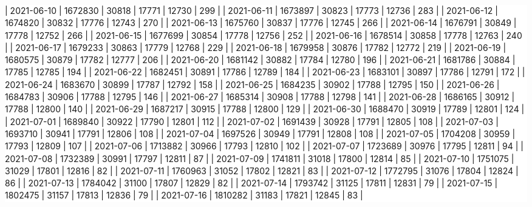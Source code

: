 | 2021-06-10 | 1672830 | 30818 | 17771 | 12730 | 299 |
| 2021-06-11 | 1673897 | 30823 | 17773 | 12736 | 283 |
| 2021-06-12 | 1674820 | 30832 | 17776 | 12743 | 270 |
| 2021-06-13 | 1675760 | 30837 | 17776 | 12745 | 266 |
| 2021-06-14 | 1676791 | 30849 | 17778 | 12752 | 266 |
| 2021-06-15 | 1677699 | 30854 | 17778 | 12756 | 252 |
| 2021-06-16 | 1678514 | 30858 | 17778 | 12763 | 240 |
| 2021-06-17 | 1679233 | 30863 | 17779 | 12768 | 229 |
| 2021-06-18 | 1679958 | 30876 | 17782 | 12772 | 219 |
| 2021-06-19 | 1680575 | 30879 | 17782 | 12777 | 206 |
| 2021-06-20 | 1681142 | 30882 | 17784 | 12780 | 196 |
| 2021-06-21 | 1681786 | 30884 | 17785 | 12785 | 194 |
| 2021-06-22 | 1682451 | 30891 | 17786 | 12789 | 184 |
| 2021-06-23 | 1683101 | 30897 | 17786 | 12791 | 172 |
| 2021-06-24 | 1683670 | 30899 | 17787 | 12792 | 158 |
| 2021-06-25 | 1684235 | 30902 | 17788 | 12795 | 150 |
| 2021-06-26 | 1684783 | 30906 | 17788 | 12795 | 146 |
| 2021-06-27 | 1685314 | 30908 | 17788 | 12798 | 141 |
| 2021-06-28 | 1686165 | 30912 | 17788 | 12800 | 140 |
| 2021-06-29 | 1687217 | 30915 | 17788 | 12800 | 129 |
| 2021-06-30 | 1688470 | 30919 | 17789 | 12801 | 124 |
| 2021-07-01 | 1689840 | 30922 | 17790 | 12801 | 112 |
| 2021-07-02 | 1691439 | 30928 | 17791 | 12805 | 108 |
| 2021-07-03 | 1693710 | 30941 | 17791 | 12806 | 108 |
| 2021-07-04 | 1697526 | 30949 | 17791 | 12808 | 108 |
| 2021-07-05 | 1704208 | 30959 | 17793 | 12809 | 107 |
| 2021-07-06 | 1713882 | 30966 | 17793 | 12810 | 102 |
| 2021-07-07 | 1723689 | 30976 | 17795 | 12811 | 94 |
| 2021-07-08 | 1732389 | 30991 | 17797 | 12811 | 87 |
| 2021-07-09 | 1741811 | 31018 | 17800 | 12814 | 85 |
| 2021-07-10 | 1751075 | 31029 | 17801 | 12816 | 82 |
| 2021-07-11 | 1760963 | 31052 | 17802 | 12821 | 83 |
| 2021-07-12 | 1772795 | 31076 | 17804 | 12824 | 86 |
| 2021-07-13 | 1784042 | 31100 | 17807 | 12829 | 82 |
| 2021-07-14 | 1793742 | 31125 | 17811 | 12831 | 79 |
| 2021-07-15 | 1802475 | 31157 | 17813 | 12836 | 79 |
| 2021-07-16 | 1810282 | 31183 | 17821 | 12845 | 83 |